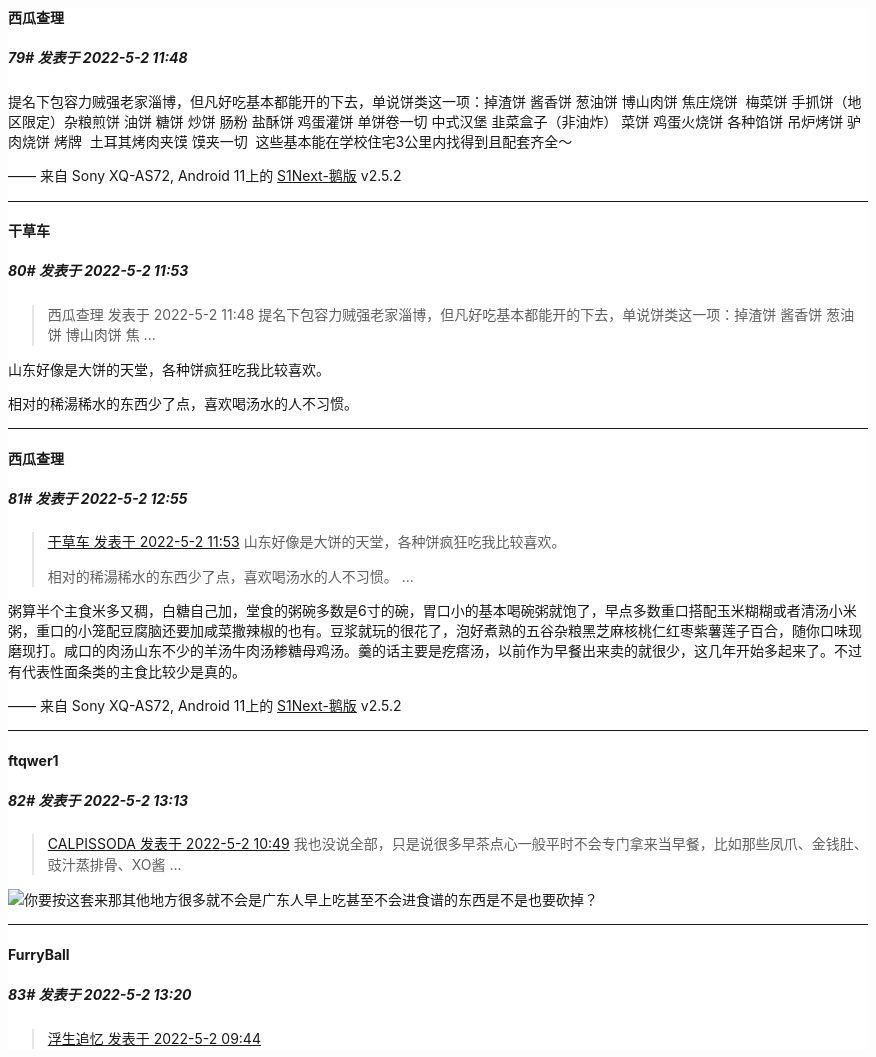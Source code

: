####  西瓜查理  
##### 79#       发表于 2022-5-2 11:48

提名下包容力贼强老家淄博，但凡好吃基本都能开的下去，单说饼类这一项：掉渣饼 酱香饼 葱油饼 博山肉饼 焦庄烧饼  梅菜饼 手抓饼（地区限定）杂粮煎饼 油饼 糖饼 炒饼 肠粉 盐酥饼 鸡蛋灌饼 单饼卷一切 中式汉堡 韭菜盒子（非油炸） 菜饼 鸡蛋火烧饼 各种馅饼 吊炉烤饼 驴肉烧饼 烤牌  土耳其烤肉夹馍 馍夹一切  这些基本能在学校住宅3公里内找得到且配套齐全～ 

—— 来自 Sony XQ-AS72, Android 11上的 [S1Next-鹅版](https://github.com/ykrank/S1-Next/releases) v2.5.2



*****

####  干草车  
##### 80#       发表于 2022-5-2 11:53

<blockquote>西瓜查理 发表于 2022-5-2 11:48
提名下包容力贼强老家淄博，但凡好吃基本都能开的下去，单说饼类这一项：掉渣饼 酱香饼 葱油饼 博山肉饼 焦 ...</blockquote>
山东好像是大饼的天堂，各种饼疯狂吃我比较喜欢。

相对的稀湯稀水的东西少了点，喜欢喝汤水的人不习惯。



*****

####  西瓜查理  
##### 81#       发表于 2022-5-2 12:55

<blockquote><a href="httphttps://bbs.saraba1st.com/2b/forum.php?mod=redirect&amp;goto=findpost&amp;pid=55666831&amp;ptid=2067396" target="_blank">干草车 发表于 2022-5-2 11:53</a>
山东好像是大饼的天堂，各种饼疯狂吃我比较喜欢。

相对的稀湯稀水的东西少了点，喜欢喝汤水的人不习惯。 ...</blockquote>
粥算半个主食米多又稠，白糖自己加，堂食的粥碗多数是6寸的碗，胃口小的基本喝碗粥就饱了，早点多数重口搭配玉米糊糊或者清汤小米粥，重口的小笼配豆腐脑还要加咸菜撒辣椒的也有。豆浆就玩的很花了，泡好煮熟的五谷杂粮黑芝麻核桃仁红枣紫薯莲子百合，随你口味现磨现打。咸口的肉汤山东不少的羊汤牛肉汤糁糖母鸡汤。羹的话主要是疙瘩汤，以前作为早餐出来卖的就很少，这几年开始多起来了。不过有代表性面条类的主食比较少是真的。

—— 来自 Sony XQ-AS72, Android 11上的 [S1Next-鹅版](https://github.com/ykrank/S1-Next/releases) v2.5.2



*****

####  ftqwer1  
##### 82#       发表于 2022-5-2 13:13

<blockquote><a href="httphttps://bbs.saraba1st.com/2b/forum.php?mod=redirect&amp;goto=findpost&amp;pid=55666105&amp;ptid=2067396" target="_blank">CALPISSODA 发表于 2022-5-2 10:49</a>
我也没说全部，只是说很多早茶点心一般平时不会专门拿来当早餐，比如那些凤爪、金钱肚、豉汁蒸排骨、XO酱 ...</blockquote>
<img src="https://static.saraba1st.com/image/smiley/face2017/001.png" referrerpolicy="no-referrer">你要按这套来那其他地方很多就不会是广东人早上吃甚至不会进食谱的东西是不是也要砍掉？

*****

####  FurryBall  
##### 83#       发表于 2022-5-2 13:20

<blockquote><a href="httphttps://bbs.saraba1st.com/2b/forum.php?mod=redirect&amp;goto=findpost&amp;pid=55665626&amp;ptid=2067396" target="_blank">浮生追忆 发表于 2022-5-2 09:44</a>

